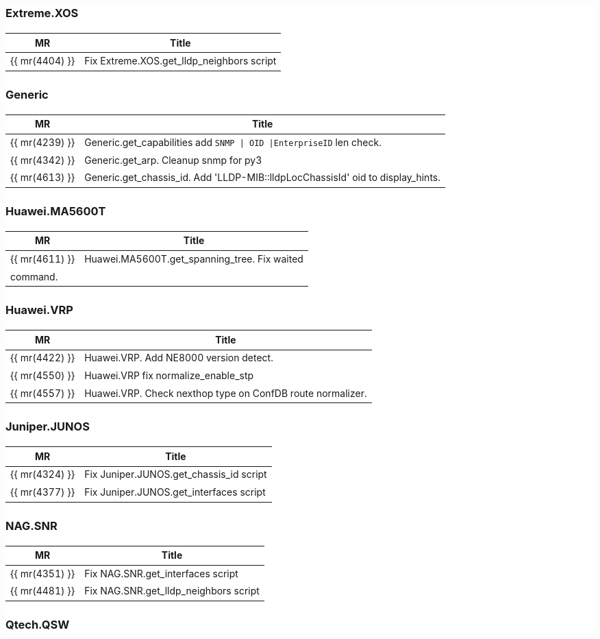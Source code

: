 ### Extreme.XOS

| MR             | Title                                     |
| -------------- | ----------------------------------------- |
| {{ mr(4404) }} | Fix Extreme.XOS.get_lldp_neighbors script |

### Generic

| MR             | Title                                                                          |
| -------------- | ------------------------------------------------------------------------------ |
| {{ mr(4239) }} | Generic.get_capabilities add `SNMP \| OID \|EnterpriseID` len check.           |
| {{ mr(4342) }} | Generic.get_arp. Cleanup snmp for py3                                          |
| {{ mr(4613) }} | Generic.get_chassis_id. Add 'LLDP-MIB::lldpLocChassisId' oid to display_hints. |

### Huawei.MA5600T

| MR             | Title                                        |
| -------------- | -------------------------------------------- |
| {{ mr(4611) }} | Huawei.MA5600T.get_spanning_tree. Fix waited |
| command.       |

### Huawei.VRP

| MR             | Title                                                      |
| -------------- | ---------------------------------------------------------- |
| {{ mr(4422) }} | Huawei.VRP. Add NE8000 version detect.                     |
| {{ mr(4550) }} | Huawei.VRP fix normalize_enable_stp                        |
| {{ mr(4557) }} | Huawei.VRP. Check nexthop type on ConfDB route normalizer. |

### Juniper.JUNOS

| MR             | Title                                   |
| -------------- | --------------------------------------- |
| {{ mr(4324) }} | Fix Juniper.JUNOS.get_chassis_id script |
| {{ mr(4377) }} | Fix Juniper.JUNOS.get_interfaces script |

### NAG.SNR

| MR             | Title                                 |
| -------------- | ------------------------------------- |
| {{ mr(4351) }} | Fix NAG.SNR.get_interfaces script     |
| {{ mr(4481) }} | Fix NAG.SNR.get_lldp_neighbors script |

### Qtech.QSW
